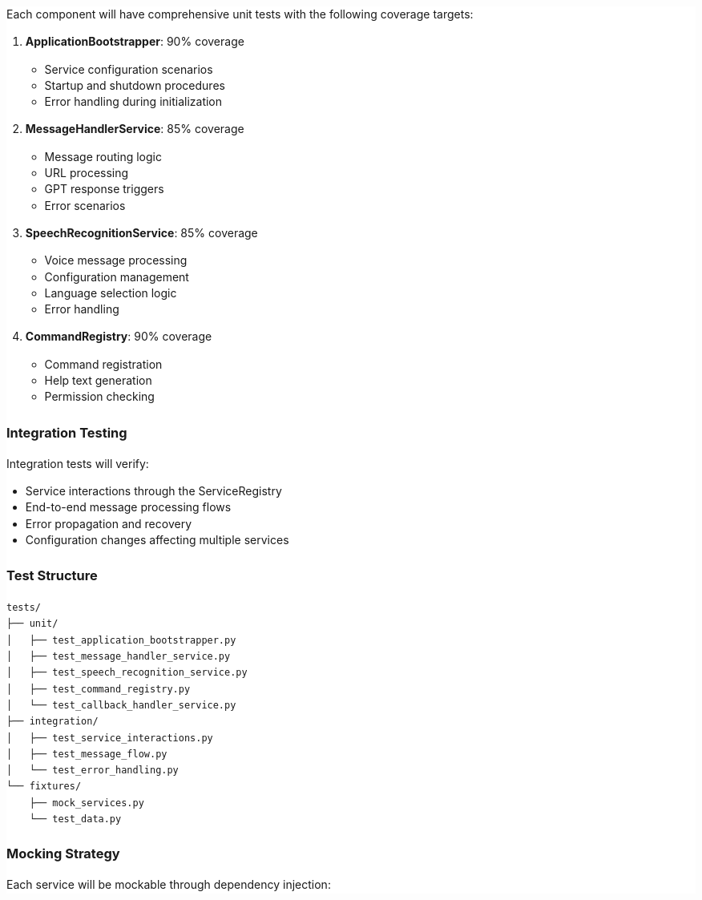 Each component will have comprehensive unit tests with the following coverage targets:

1. **ApplicationBootstrapper**: 90% coverage
   - Service configuration scenarios
   - Startup and shutdown procedures
   - Error handling during initialization

2. **MessageHandlerService**: 85% coverage
   - Message routing logic
   - URL processing
   - GPT response triggers
   - Error scenarios

3. **SpeechRecognitionService**: 85% coverage
   - Voice message processing
   - Configuration management
   - Language selection logic
   - Error handling

4. **CommandRegistry**: 90% coverage
   - Command registration
   - Help text generation
   - Permission checking

### Integration Testing

Integration tests will verify:
- Service interactions through the ServiceRegistry
- End-to-end message processing flows
- Error propagation and recovery
- Configuration changes affecting multiple services

### Test Structure

```
tests/
├── unit/
│   ├── test_application_bootstrapper.py
│   ├── test_message_handler_service.py
│   ├── test_speech_recognition_service.py
│   ├── test_command_registry.py
│   └── test_callback_handler_service.py
├── integration/
│   ├── test_service_interactions.py
│   ├── test_message_flow.py
│   └── test_error_handling.py
└── fixtures/
    ├── mock_services.py
    └── test_data.py
```

### Mocking Strategy

Each service will be mockable through dependency injection:
